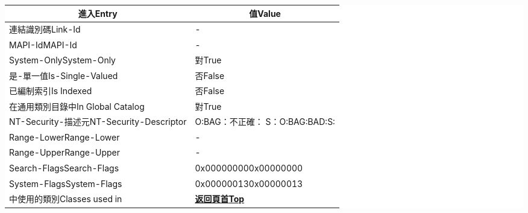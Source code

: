 

| <span data-ttu-id="72e18-269">進入</span><span class="sxs-lookup"><span data-stu-id="72e18-269">Entry</span></span> | <span data-ttu-id="72e18-270">值</span><span class="sxs-lookup"><span data-stu-id="72e18-270">Value</span></span> |
|------------------------|---------------------------------|
| <span data-ttu-id="72e18-271">連結識別碼</span><span class="sxs-lookup"><span data-stu-id="72e18-271">Link-Id</span></span>                | \-                              |
| <span data-ttu-id="72e18-272">MAPI-Id</span><span class="sxs-lookup"><span data-stu-id="72e18-272">MAPI-Id</span></span>                | \-                              |
| <span data-ttu-id="72e18-273">System-Only</span><span class="sxs-lookup"><span data-stu-id="72e18-273">System-Only</span></span>            | <span data-ttu-id="72e18-274">對</span><span class="sxs-lookup"><span data-stu-id="72e18-274">True</span></span>                            |
| <span data-ttu-id="72e18-275">是-單一值</span><span class="sxs-lookup"><span data-stu-id="72e18-275">Is-Single-Valued</span></span>       | <span data-ttu-id="72e18-276">否</span><span class="sxs-lookup"><span data-stu-id="72e18-276">False</span></span>                           |
| <span data-ttu-id="72e18-277">已編制索引</span><span class="sxs-lookup"><span data-stu-id="72e18-277">Is Indexed</span></span>             | <span data-ttu-id="72e18-278">否</span><span class="sxs-lookup"><span data-stu-id="72e18-278">False</span></span>                           |
| <span data-ttu-id="72e18-279">在通用類別目錄中</span><span class="sxs-lookup"><span data-stu-id="72e18-279">In Global Catalog</span></span>      | <span data-ttu-id="72e18-280">對</span><span class="sxs-lookup"><span data-stu-id="72e18-280">True</span></span>                            |
| <span data-ttu-id="72e18-281">NT-Security-描述元</span><span class="sxs-lookup"><span data-stu-id="72e18-281">NT-Security-Descriptor</span></span> | <span data-ttu-id="72e18-282">O:BAG：不正確： S：</span><span class="sxs-lookup"><span data-stu-id="72e18-282">O:BAG:BAD:S:</span></span>                    |
| <span data-ttu-id="72e18-283">Range-Lower</span><span class="sxs-lookup"><span data-stu-id="72e18-283">Range-Lower</span></span>            | \-                              |
| <span data-ttu-id="72e18-284">Range-Upper</span><span class="sxs-lookup"><span data-stu-id="72e18-284">Range-Upper</span></span>            | \-                              |
| <span data-ttu-id="72e18-285">Search-Flags</span><span class="sxs-lookup"><span data-stu-id="72e18-285">Search-Flags</span></span>           | <span data-ttu-id="72e18-286">0x00000000</span><span class="sxs-lookup"><span data-stu-id="72e18-286">0x00000000</span></span>                      |
| <span data-ttu-id="72e18-287">System-Flags</span><span class="sxs-lookup"><span data-stu-id="72e18-287">System-Flags</span></span>           | <span data-ttu-id="72e18-288">0x00000013</span><span class="sxs-lookup"><span data-stu-id="72e18-288">0x00000013</span></span>                      |
| <span data-ttu-id="72e18-289">中使用的類別</span><span class="sxs-lookup"><span data-stu-id="72e18-289">Classes used in</span></span>        | [<span data-ttu-id="72e18-290">**返回頁首**</span><span class="sxs-lookup"><span data-stu-id="72e18-290">**Top**</span></span>](c-top.md)<br/> |



 

 





